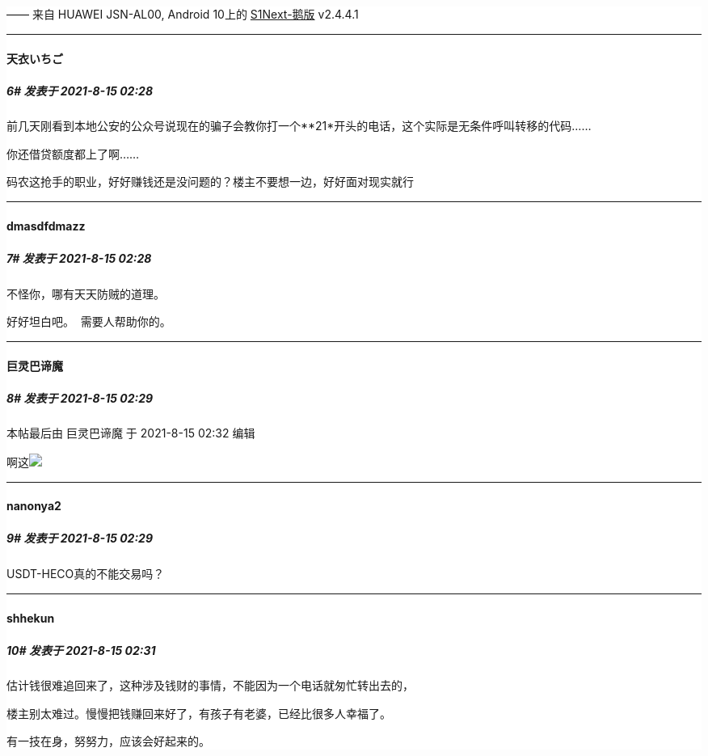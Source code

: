 —— 来自 HUAWEI JSN-AL00, Android 10上的 [S1Next-鹅版](https://github.com/ykrank/S1-Next/releases) v2.4.4.1


*****

####  天衣いちご  
##### 6#       发表于 2021-8-15 02:28


前几天刚看到本地公安的公众号说现在的骗子会教你打一个**21*开头的电话，这个实际是无条件呼叫转移的代码……

你还借贷额度都上了啊……

码农这抢手的职业，好好赚钱还是没问题的？楼主不要想一边，好好面对现实就行


*****

####  dmasdfdmazz  
##### 7#       发表于 2021-8-15 02:28


不怪你，哪有天天防贼的道理。

好好坦白吧。  需要人帮助你的。


*****

####  巨灵巴谛魔  
##### 8#       发表于 2021-8-15 02:29


 本帖最后由 巨灵巴谛魔 于 2021-8-15 02:32 编辑 

啊这<img src="https://static.saraba1st.com/image/smiley/face2017/001.png" referrerpolicy="no-referrer">


*****

####  nanonya2  
##### 9#       发表于 2021-8-15 02:29


USDT-HECO真的不能交易吗？


*****

####  shhekun  
##### 10#       发表于 2021-8-15 02:31


估计钱很难追回来了，这种涉及钱财的事情，不能因为一个电话就匆忙转出去的，

楼主别太难过。慢慢把钱赚回来好了，有孩子有老婆，已经比很多人幸福了。

有一技在身，努努力，应该会好起来的。

